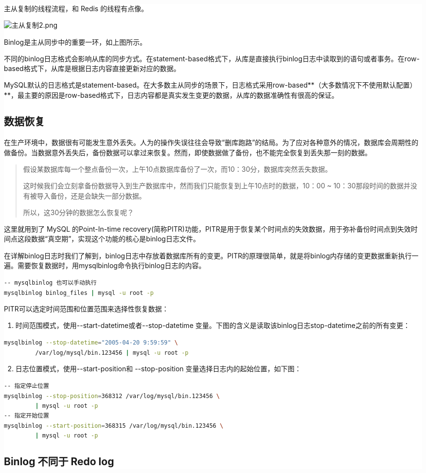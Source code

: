 主从复制的线程流程，和 Redis 的线程有点像。

![主从复制2.png](主从复制2.png)

Binlog是主从同步中的重要一环，如上图所示。

不同的binlog日志格式会影响从库的同步方式。在statement-based格式下，从库是直接执行binlog日志中读取到的语句或者事务。在row-based格式下，从库是根据日志内容直接更新对应的数据。

MySQL默认的日志格式是statement-based。在大多数主从同步的场景下，日志格式采用row-based**（大多数情况下不使用默认配置）**，最主要的原因是row-based格式下，日志内容都是真实发生变更的数据，从库的数据准确性有很高的保证。


## 数据恢复

在生产环境中，数据很有可能发生意外丢失。人为的操作失误往往会导致“删库跑路”的结局。为了应对各种意外的情况，数据库会周期性的做备份。当数据意外丢失后，备份数据可以拿过来恢复。然而，即使数据做了备份，也不能完全恢复到丢失那一刻的数据。

> 假设某数据库每一个整点备份一次，上午10点数据库备份了一次，而10：30分，数据库突然丢失数据。
> 
> 这时候我们会立刻拿备份数据导入到生产数据库中，然而我们只能恢复到上午10点时的数据，10：00 ~
> 10：30那段时间的数据并没有被导入备份，还是会缺失一部分数据。
> 
> 所以，这30分钟的数据怎么恢复呢？

这里就用到了 MySQL 的Point-In-time recovery(简称PITR)功能，PITR是用于恢复某个时间点的失效数据，用于弥补备份时间点到失效时间点这段数据“真空期”，实现这个功能的核心是binlog日志文件。

在详解binlog日志时我们了解到，binlog日志中存放着数据库所有的变更。PITR的原理很简单，就是将binlog内存储的变更数据重新执行一遍。需要恢复数据时，用mysqlbinlog命令执行binlog日志的内容。

```bash
-- mysqlbinlog 也可以手动执行
mysqlbinlog binlog_files | mysql -u root -p
```

PITR可以选定时间范围和位置范围来选择性恢复数据：

1. 时间范围模式，使用--start-datetime或者--stop-datetime 变量。下图的含义是读取该binlog日志stop-datetime之前的所有变更：

```bash
mysqlbinlog --stop-datetime="2005-04-20 9:59:59" \
         /var/log/mysql/bin.123456 | mysql -u root -p
```
2. 日志位置模式，使用--start-position和 --stop-position 变量选择日志内的起始位置，如下图：

```bash
-- 指定停止位置
mysqlbinlog --stop-position=368312 /var/log/mysql/bin.123456 \
         | mysql -u root -p
-- 指定开始位置
mysqlbinlog --start-position=368315 /var/log/mysql/bin.123456 \
         | mysql -u root -p
```

## Binlog 不同于 Redo log
